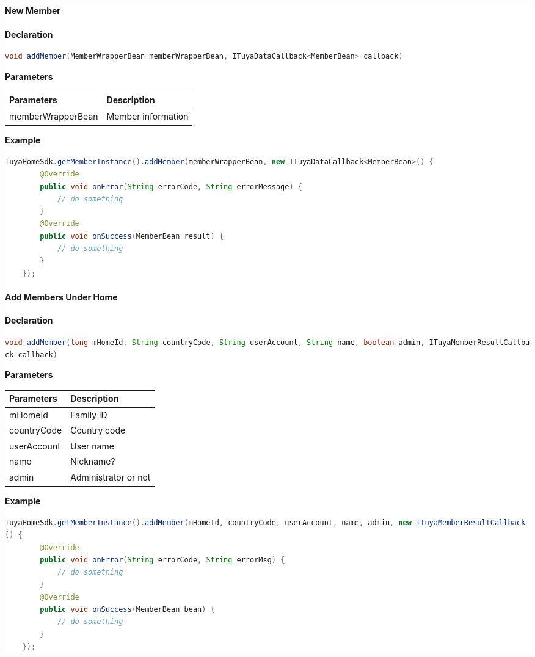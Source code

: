 #### New Member

**Declaration**

```java
void addMember(MemberWrapperBean memberWrapperBean, ITuyaDataCallback<MemberBean> callback)
```

**Parameters**

| Parameters | Description |
| :--- | :--- |
| memberWrapperBean | Member information |

**Example**

```java
TuyaHomeSdk.getMemberInstance().addMember(memberWrapperBean, new ITuyaDataCallback<MemberBean>() {
        @Override
        public void onError(String errorCode, String errorMessage) {
            // do something
        }
        @Override
        public void onSuccess(MemberBean result) {
            // do something
        }
    });
```

#### Add Members Under Home

**Declaration**

```java
void addMember(long mHomeId, String countryCode, String userAccount, String name, boolean admin, ITuyaMemberResultCallback callback)
```

**Parameters**

| Parameters | Description |
| :--- | :--- |
| mHomeId | Family ID |
| countryCode | Country code |
| userAccount | User name |
| name | Nickname? |
| admin | Administrator or not |

**Example**

```java
TuyaHomeSdk.getMemberInstance().addMember(mHomeId, countryCode, userAccount, name, admin, new ITuyaMemberResultCallback() {
        @Override
        public void onError(String errorCode, String errorMsg) {
            // do something
        }
        @Override
        public void onSuccess(MemberBean bean) {
            // do something
        }
    });
```

